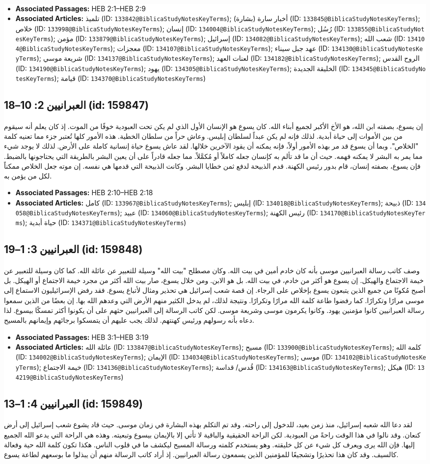 * **Associated Passages:** HEB 2:1–HEB 2:9
* **Associated Articles:** تلميذ (ID: `133842@BiblicaStudyNotesKeyTerms`); أخبار سارة (بشارة) (ID: `133845@BiblicaStudyNotesKeyTerms`); خلاص (ID: `133998@BiblicaStudyNotesKeyTerms`); إنسان (ID: `134004@BiblicaStudyNotesKeyTerms`); رُسُل (ID: `133855@BiblicaStudyNotesKeyTerms`); مؤمن (ID: `133879@BiblicaStudyNotesKeyTerms`); إسرائيل (ID: `134082@BiblicaStudyNotesKeyTerms`); شعب الله (ID: `134104@BiblicaStudyNotesKeyTerms`); معجزات (ID: `134107@BiblicaStudyNotesKeyTerms`); عهد جبل سيناء (ID: `134130@BiblicaStudyNotesKeyTerms`); شريعة موسي (ID: `134137@BiblicaStudyNotesKeyTerms`); لعنات العهد (ID: `134182@BiblicaStudyNotesKeyTerms`); الروح القدس (ID: `134190@BiblicaStudyNotesKeyTerms`); يهود (ID: `134305@BiblicaStudyNotesKeyTerms`); الخليقة الجديدة (ID: `134345@BiblicaStudyNotesKeyTerms`); قيامة (ID: `134370@BiblicaStudyNotesKeyTerms`)

## العبرانيين 2: 10–18 (id: 159847)

إن يسوع، بصفته ابن الله، هو الأخ الأكبر لجميع أبناء الله. كان يسوع هو الإنسان الأول الذي لم يكن تحت العبودية خوفًا من الموت. إذ كان يعلم أنه سيقوم من بين الأموات إلى حياة أبدية. لذلك فإنه لم يكن عبداً لسلطان إبليس. وعاش حراً من سلطان الخطية. هذه الأمور كلها تُعتبر جزء مما تعنيه كلمة "الخلاص". وبما أن يسوع قد مر بهذه الأمور أولاً، فإنه يمكنه أن يقود الآخرين خلالها. لقد عاش يسوع حياة إنسانية كاملة على الأرض. لذلك لا يوجد شيء مما يمر به البشر لا يمكنه فهمه. حيث أن ما قد تألم به كإنسان جعله كاملاً أو مُكمَّلاً. مما جعله قادراً على أن يعين البشر بالطريقة التي يحتاجونها بالضبط. فإن يسوع، بصفته إنسان، قام بدور رئيس الكهنة. قدم الذبيحة لدفع ثمن خطايا البشر. وكانت الذبيحة التي قدمها هي نفسه. إن موته جعل الخلاص ممكناً لكل من يؤمن به.

* **Associated Passages:** HEB 2:10–HEB 2:18
* **Associated Articles:** كامل (ID: `133967@BiblicaStudyNotesKeyTerms`); إبليس (ID: `134018@BiblicaStudyNotesKeyTerms`); ذبيحة (ID: `134058@BiblicaStudyNotesKeyTerms`); عبيد (ID: `134060@BiblicaStudyNotesKeyTerms`); رئيس الكهنة (ID: `134170@BiblicaStudyNotesKeyTerms`); حياة أبدية (ID: `134371@BiblicaStudyNotesKeyTerms`)

## العبرانيين 3: 1–19 (id: 159848)

وصف كاتب رسالة العبرانيين موسى بأنه كان خادم أمين في بيت الله. وكان مصطلح "بيت الله" وسيلة للتعبير عن عائلة الله. كما كان وسيلة للتعبير عن خيمة الاجتماع والهيكل. إن يسوع هو أكثر من خادم، في بيت الله. بل هو الابن. ومن خلال يسوع، صار بيت الله أكثر من مجرد خيمة الاجتماع أو الهيكل. بل أصبح مُكونًا من جميع الذين يتبعون يسوع بإخلاص على الرجاء. إن قصة شعب إسرائيل هي تحذير ومثال لأتباع يسوع. فقد رفض الإسرائيليون الاستماع إلى موسى مرارًا وتكرارًا. كما رفضوا طاعة كلمة الله مرارًا وتكرارًا. ونتيجة لذلك، لم يدخل الكثير منهم الأرض التي وعدهم الله بها. إن بعضًا من الذين سمعوا رسالة العبرانيين كانوا مؤمنين يهود. وكانوا يكرمون موسى وشريعة موسى. لكن كاتب الرسالة إلى العبرانيين حثهم على أن يكونوا أكثر تمسكًا بيسوع. لذا دعاه بأنه رسولهم ورئيس كهنتهم. لذلك يجب عليهم أن يتمسكوا برجائهم وإيمانهم بالمسيح.

* **Associated Passages:** HEB 3:1–HEB 3:19
* **Associated Articles:** عائلة الله (ID: `133847@BiblicaStudyNotesKeyTerms`); مسيح (ID: `133900@BiblicaStudyNotesKeyTerms`); كلمة الله  (ID: `134002@BiblicaStudyNotesKeyTerms`); الإيمان (ID: `134034@BiblicaStudyNotesKeyTerms`); موسى (ID: `134102@BiblicaStudyNotesKeyTerms`); خيمة الاجتماع (ID: `134136@BiblicaStudyNotesKeyTerms`); قُدس/ قداسة (ID: `134163@BiblicaStudyNotesKeyTerms`); هيكل (ID: `134219@BiblicaStudyNotesKeyTerms`)

## العبرانيين 4: 1–13 (id: 159849)

لقد دعا الله شعبه إسرائيل، منذ زمن بعيد، للدخول إلى راحته. وقد تم التكلم بهذه البشارة في زمان موسى. حيث قاد يشوع شعب إسرائيل إلى أرض كنعان. وقد نالوا في هذا الوقت راحةً من العبودية. لكن الراحة الحقيقية والباقية لا تأتي إلا بالإيمان بيسوع وتبعيته. وهذه هي الراحة التي يدعو الله الجميع إليها. فإن الله يرى ويعرف كل شيء عن كل خليقته. وهو يستخدم كلمته ورسالة المسيح ليكشف ما في قلوب الناس. هكذا تكون كلمة الله حية وفعالة كالسيف. وقد كان هذا تحذيرًا وتشجيعًا للمؤمنين الذين يسمعون رسالة العبرانيين. إذ أراد كاتب الرسالة منهم أن يبذلوا ما بوسعهم لطاعة يسوع.
